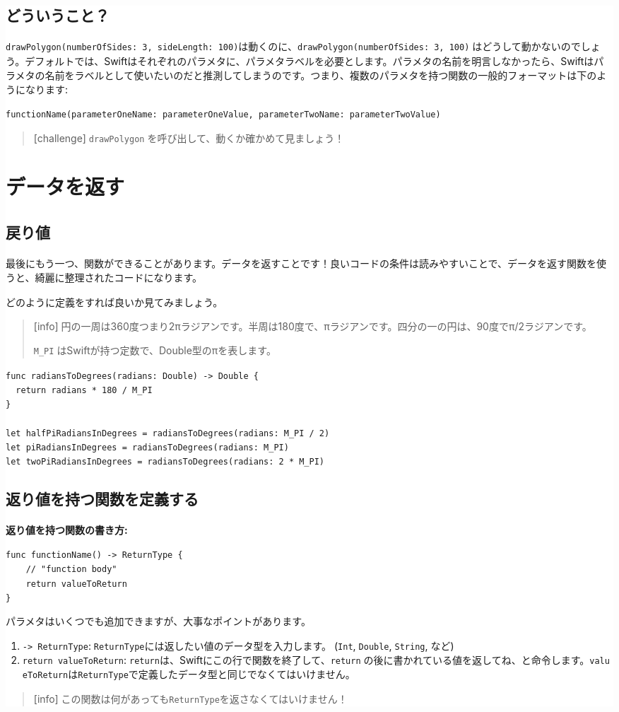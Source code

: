## どういうこと？

`drawPolygon(numberOfSides: 3, sideLength: 100)`は動くのに、`drawPolygon(numberOfSides: 3, 100)` はどうして動かないのでしょう。デフォルトでは、Swiftはそれぞれのパラメタに、パラメタラベルを必要とします。パラメタの名前を明言しなかったら、Swiftはパラメタの名前をラベルとして使いたいのだと推測してしまうのです。つまり、複数のパラメタを持つ関数の一般的フォーマットは下のようになります:

```
functionName(parameterOneName: parameterOneValue, parameterTwoName: parameterTwoValue)
```

> [challenge]
>  `drawPolygon` を呼び出して、動くか確かめて見ましょう！

# データを返す

## 戻り値

最後にもう一つ、関数ができることがあります。データを返すことです！良いコードの条件は読みやすいことで、データを返す関数を使うと、綺麗に整理されたコードになります。

どのように定義をすれば良いか見てみましょう。

> [info]
> 円の一周は360度つまり2πラジアンです。半周は180度で、πラジアンです。四分の一の円は、90度でπ/2ラジアンです。
>
> `M_PI` はSwiftが持つ定数で、Double型のπを表します。

```
func radiansToDegrees(radians: Double) -> Double {
  return radians * 180 / M_PI
}

let halfPiRadiansInDegrees = radiansToDegrees(radians: M_PI / 2)
let piRadiansInDegrees = radiansToDegrees(radians: M_PI)
let twoPiRadiansInDegrees = radiansToDegrees(radians: 2 * M_PI)
```

## 返り値を持つ関数を定義する

**返り値を持つ関数の書き方:**

```
func functionName() -> ReturnType {
    // "function body"
    return valueToReturn
}
```

パラメタはいくつでも追加できますが、大事なポイントがあります。

1. `-> ReturnType`: `ReturnType`には返したい値のデータ型を入力します。 (`Int`, `Double`, `String`, など)
2. `return valueToReturn`: `return`は、Swiftにこの行で関数を終了して、`return` の後に書かれている値を返してね、と命令します。`valueToReturn`は`ReturnType`で定義したデータ型と同じでなくてはいけません。

> [info]
> この関数は何があっても`ReturnType`を返さなくてはいけません！
